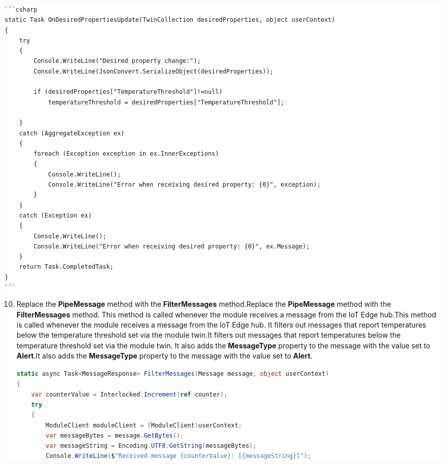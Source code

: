     ```csharp
    static Task OnDesiredPropertiesUpdate(TwinCollection desiredProperties, object userContext)
    {
        try
        {
            Console.WriteLine("Desired property change:");
            Console.WriteLine(JsonConvert.SerializeObject(desiredProperties));

            if (desiredProperties["TemperatureThreshold"]!=null)
                temperatureThreshold = desiredProperties["TemperatureThreshold"];

        }
        catch (AggregateException ex)
        {
            foreach (Exception exception in ex.InnerExceptions)
            {
                Console.WriteLine();
                Console.WriteLine("Error when receiving desired property: {0}", exception);
            }
        }
        catch (Exception ex)
        {
            Console.WriteLine();
            Console.WriteLine("Error when receiving desired property: {0}", ex.Message);
        }
        return Task.CompletedTask;
    }
    ```

10. <span data-ttu-id="0f4a0-188">Replace the **PipeMessage** method with the **FilterMessages** method.</span><span class="sxs-lookup"><span data-stu-id="0f4a0-188">Replace the **PipeMessage** method with the **FilterMessages** method.</span></span> <span data-ttu-id="0f4a0-189">This method is called whenever the module receives a message from the IoT Edge hub.</span><span class="sxs-lookup"><span data-stu-id="0f4a0-189">This method is called whenever the module receives a message from the IoT Edge hub.</span></span> <span data-ttu-id="0f4a0-190">It filters out messages that report temperatures below the temperature threshold set via the module twin.</span><span class="sxs-lookup"><span data-stu-id="0f4a0-190">It filters out messages that report temperatures below the temperature threshold set via the module twin.</span></span> <span data-ttu-id="0f4a0-191">It also adds the **MessageType** property to the message with the value set to **Alert**.</span><span class="sxs-lookup"><span data-stu-id="0f4a0-191">It also adds the **MessageType** property to the message with the value set to **Alert**.</span></span> 

    ```csharp
    static async Task<MessageResponse> FilterMessages(Message message, object userContext)
    {
        var counterValue = Interlocked.Increment(ref counter);
        try
        {
            ModuleClient moduleClient = (ModuleClient)userContext;
            var messageBytes = message.GetBytes();
            var messageString = Encoding.UTF8.GetString(messageBytes);
            Console.WriteLine($"Received message {counterValue}: [{messageString}]");


[lnk-tutorial1-win]: quickstart.md
[lnk-tutorial1-lin]: quickstart-linux.md
[1]: ./media/tutorial-csharp-module/programcs.png
[2]: ./media/tutorial-csharp-module/build-module.png
[3]: ./media/tutorial-csharp-module/docker-os.png